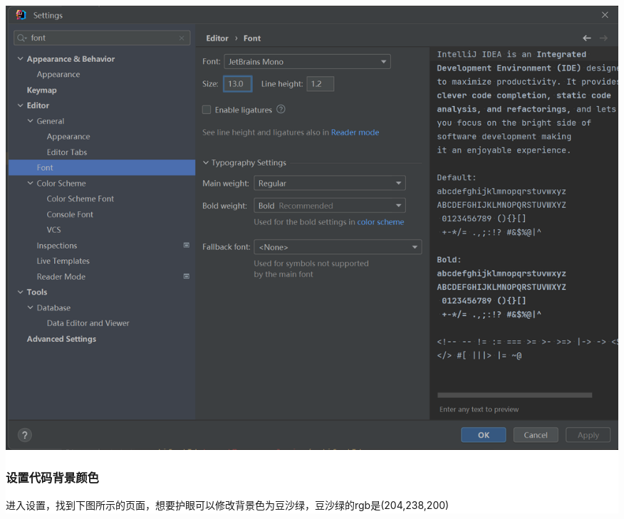 ![image-20250211154903345](./pictures/image-20250211154903345.png)



### 设置代码背景颜色

进入设置，找到下图所示的页面，想要护眼可以修改背景色为豆沙绿，豆沙绿的rgb是(204,238,200)
